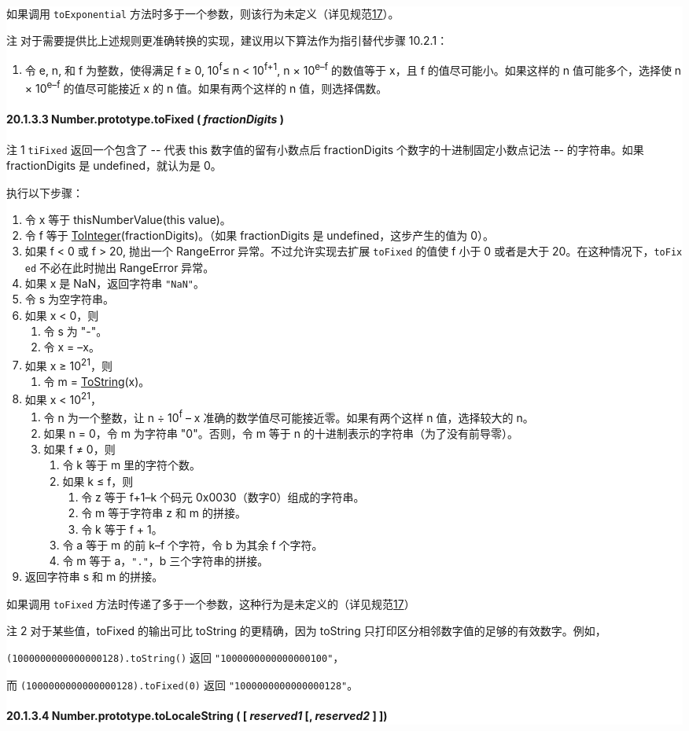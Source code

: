 如果调用 `toExponential` 方法时多于一个参数，则该行为未定义（详见规范[17](http://www.ecma-international.org/ecma-262/7.0/index.html#sec-ecmascript-standard-built-in-objects)）。

注
对于需要提供比上述规则更准确转换的实现，建议用以下算法作为指引替代步骤 10.2.1：

1. 令 e, n, 和 f 为整数，使得满足 f ≥ 0, 10<sup>f</sup>≤ n < 10<sup>f+1</sup>, n × 10<sup>e–f</sup> 的数值等于 x，且 f 的值尽可能小。如果这样的 n 值可能多个，选择使 n × 10<sup>e–f</sup> 的值尽可能接近 x 的 n 值。如果有两个这样的 n 值，则选择偶数。

#### 20.1.3.3 Number.prototype.toFixed ( <var>fractionDigits</var> )

注 1
`tiFixed` 返回一个包含了 -- 代表 this 数字值的留有小数点后 fractionDigits 个数字的十进制固定小数点记法 -- 的字符串。如果 fractionDigits 是 undefined，就认为是 0。

执行以下步骤：

1. 令 x 等于 thisNumberValue(this value)。
2. 令 f 等于 [ToInteger](http://www.ecma-international.org/ecma-262/7.0/index.html#sec-tointeger)(fractionDigits)。（如果 fractionDigits 是 undefined，这步产生的值为 0）。
3. 如果 f < 0 或 f > 20, 抛出一个 RangeError 异常。不过允许实现去扩展 `toFixed` 的值使 f 小于 0 或者是大于 20。在这种情况下，`toFixed` 不必在此时抛出 RangeError 异常。
4. 如果 x 是 NaN，返回字符串 `"NaN"`。
5. 令 s 为空字符串。
6. 如果 x < 0，则
    1. 令 s 为 "-"。
    2. 令 x = –x。
7. 如果 x ≥ 10<sup>21</sup>，则
    1. 令 m = [ToString](http://www.ecma-international.org/ecma-262/7.0/index.html#sec-tostring)(x)。
8. 如果 x < 10<sup>21</sup>，
    1. 令 n 为一个整数，让 n ÷ 10<sup>f</sup> – x 准确的数学值尽可能接近零。如果有两个这样 n 值，选择较大的 n。
    2. 如果 n = 0，令 m 为字符串 "0"。否则，令 m 等于 n 的十进制表示的字符串（为了没有前导零）。
    3. 如果 f ≠ 0，则
        1. 令 k 等于 m 里的字符个数。
        2. 如果 k ≤ f，则
            1. 令 z 等于 f+1–k 个码元 0x0030（数字0）组成的字符串。
            2. 令 m 等于字符串 z 和 m 的拼接。
            3. 令 k 等于 f + 1。
        3. 令 a 等于 m 的前 k–f 个字符，令 b 为其余 f 个字符。
        4. 令 m 等于 a，`"."`，b 三个字符串的拼接。
9. 返回字符串 s 和 m 的拼接。


如果调用 `toFixed` 方法时传递了多于一个参数，这种行为是未定义的（详见规范[17](http://www.ecma-international.org/ecma-262/7.0/index.html#sec-ecmascript-standard-built-in-objects)）

注 2
对于某些值，toFixed 的输出可比 toString 的更精确，因为 toString 只打印区分相邻数字值的足够的有效数字。例如，

 `(1000000000000000128).toString()` 返回 `"1000000000000000100"`，

 而 `(1000000000000000128).toFixed(0)` 返回 `"1000000000000000128"`。

#### 20.1.3.4 Number.prototype.toLocaleString ( [ <var>reserved1</var> [, <var>reserved2</var> ] ])
